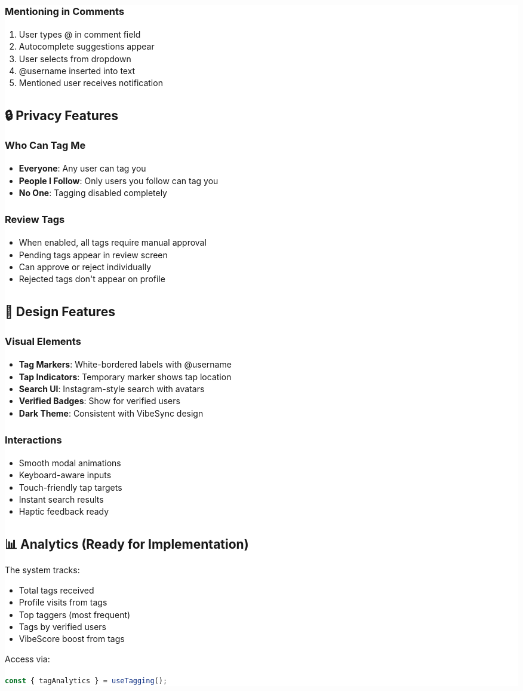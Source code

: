 ### Mentioning in Comments
1. User types @ in comment field
2. Autocomplete suggestions appear
3. User selects from dropdown
4. @username inserted into text
5. Mentioned user receives notification

## 🔒 Privacy Features

### Who Can Tag Me
- **Everyone**: Any user can tag you
- **People I Follow**: Only users you follow can tag you
- **No One**: Tagging disabled completely

### Review Tags
- When enabled, all tags require manual approval
- Pending tags appear in review screen
- Can approve or reject individually
- Rejected tags don't appear on profile

## 🎨 Design Features

### Visual Elements
- **Tag Markers**: White-bordered labels with @username
- **Tap Indicators**: Temporary marker shows tap location
- **Search UI**: Instagram-style search with avatars
- **Verified Badges**: Show for verified users
- **Dark Theme**: Consistent with VibeSync design

### Interactions
- Smooth modal animations
- Keyboard-aware inputs
- Touch-friendly tap targets
- Instant search results
- Haptic feedback ready

## 📊 Analytics (Ready for Implementation)

The system tracks:
- Total tags received
- Profile visits from tags
- Top taggers (most frequent)
- Tags by verified users
- VibeScore boost from tags

Access via:
```typescript
const { tagAnalytics } = useTagging();
```
